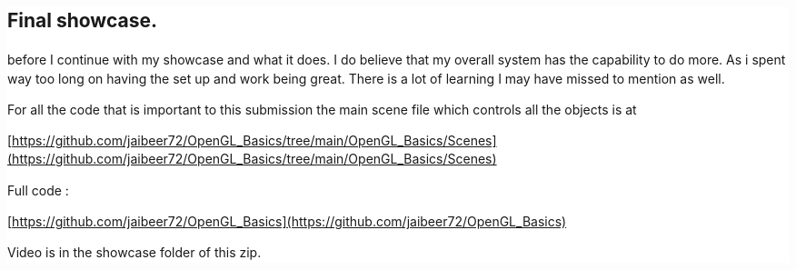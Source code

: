 ## Final showcase.

before I continue with my showcase and what it does. I do believe that my overall system has the capability to do more. As i spent way too long on having the set up and work being great. There is a lot of learning I may have missed to mention as well. 

For all the code that is important to this submission the main scene file which controls all the objects is at

[https://github.com/jaibeer72/OpenGL_Basics/tree/main/OpenGL_Basics/Scenes](https://github.com/jaibeer72/OpenGL_Basics/tree/main/OpenGL_Basics/Scenes)

Full code : 

[https://github.com/jaibeer72/OpenGL_Basics](https://github.com/jaibeer72/OpenGL_Basics)

Video is in the showcase folder of this zip.